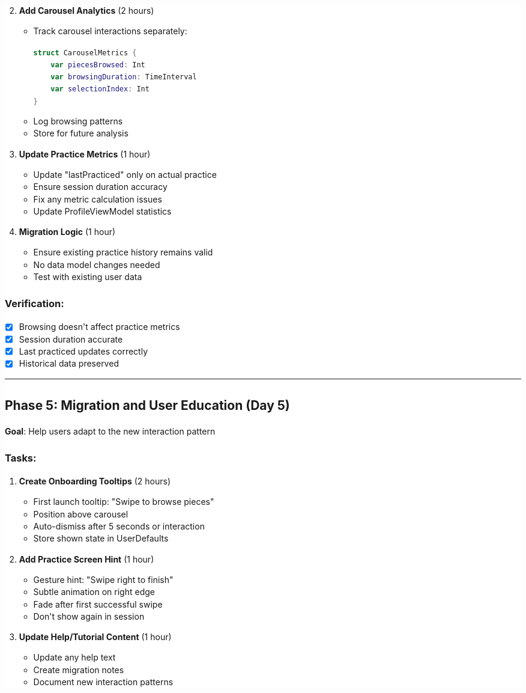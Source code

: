 2. **Add Carousel Analytics** (2 hours)
   - Track carousel interactions separately:
     ```swift
     struct CarouselMetrics {
         var piecesBrowsed: Int
         var browsingDuration: TimeInterval
         var selectionIndex: Int
     }
     ```
   - Log browsing patterns
   - Store for future analysis

3. **Update Practice Metrics** (1 hour)
   - Update "lastPracticed" only on actual practice
   - Ensure session duration accuracy
   - Fix any metric calculation issues
   - Update ProfileViewModel statistics

4. **Migration Logic** (1 hour)
   - Ensure existing practice history remains valid
   - No data model changes needed
   - Test with existing user data

### Verification:
- [x] Browsing doesn't affect practice metrics
- [x] Session duration accurate
- [x] Last practiced updates correctly
- [x] Historical data preserved

---

## Phase 5: Migration and User Education (Day 5)
**Goal**: Help users adapt to the new interaction pattern

### Tasks:
1. **Create Onboarding Tooltips** (2 hours)
   - First launch tooltip: "Swipe to browse pieces"
   - Position above carousel
   - Auto-dismiss after 5 seconds or interaction
   - Store shown state in UserDefaults

2. **Add Practice Screen Hint** (1 hour)
   - Gesture hint: "Swipe right to finish"
   - Subtle animation on right edge
   - Fade after first successful swipe
   - Don't show again in session

3. **Update Help/Tutorial Content** (1 hour)
   - Update any help text
   - Create migration notes
   - Document new interaction patterns
